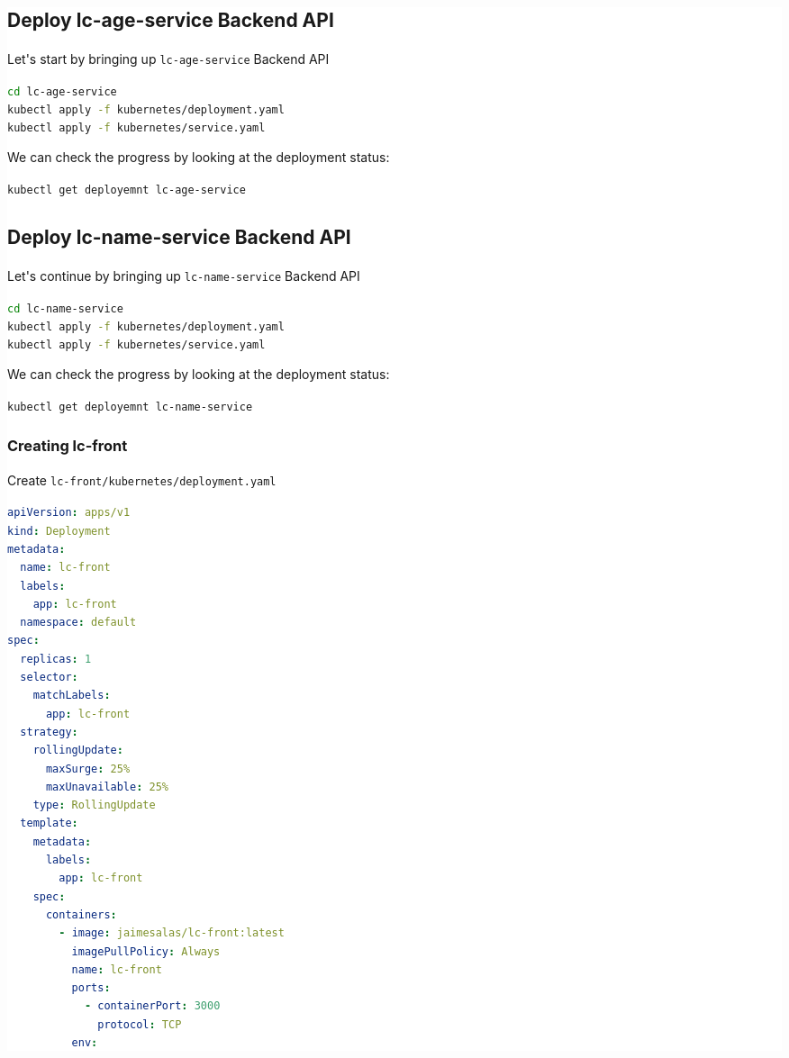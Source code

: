 
## Deploy lc-age-service Backend API

Let's start by bringing up `lc-age-service` Backend API

```bash
cd lc-age-service
kubectl apply -f kubernetes/deployment.yaml
kubectl apply -f kubernetes/service.yaml
``` 

We can check the progress by looking at the deployment status:

```bash
kubectl get deployemnt lc-age-service
``` 

## Deploy lc-name-service Backend API

Let's continue by bringing up `lc-name-service`  Backend API

```bash
cd lc-name-service
kubectl apply -f kubernetes/deployment.yaml
kubectl apply -f kubernetes/service.yaml
``` 

We can check the progress by looking at the deployment status:

```bash
kubectl get deployemnt lc-name-service
``` 

### Creating lc-front

Create `lc-front/kubernetes/deployment.yaml`

```yaml
apiVersion: apps/v1
kind: Deployment
metadata:
  name: lc-front
  labels:
    app: lc-front
  namespace: default
spec:
  replicas: 1
  selector:
    matchLabels:
      app: lc-front
  strategy:
    rollingUpdate:
      maxSurge: 25%
      maxUnavailable: 25%
    type: RollingUpdate
  template:
    metadata:
      labels:
        app: lc-front
    spec:
      containers:
        - image: jaimesalas/lc-front:latest
          imagePullPolicy: Always
          name: lc-front
          ports:
            - containerPort: 3000
              protocol: TCP
          env:
```